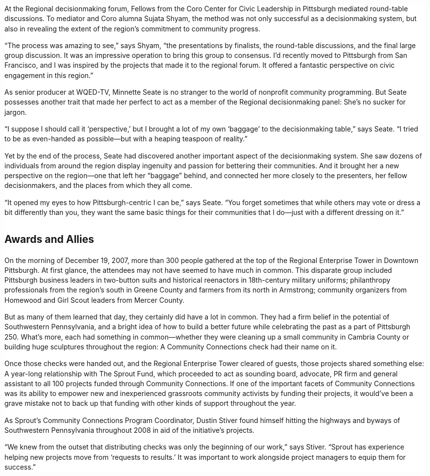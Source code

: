 At the Regional decisionmaking forum, Fellows from the Coro Center for Civic Leadership in Pittsburgh mediated round-table discussions. To mediator and Coro alumna Sujata Shyam, the method was not only successful as a decisionmaking system, but also in revealing the extent of the region’s commitment to community progress.

“The process was amazing to see,” says Shyam, “the presentations by finalists, the round-table discussions, and the final large group discussion. It was an impressive operation to bring this group to consensus. I’d recently moved to Pittsburgh from San Francisco, and I was inspired by the projects that made it to the regional forum. It offered a fantastic perspective on civic engagement in this region.”

As senior producer at WQED-TV, Minnette Seate is no stranger to the world of nonprofit community programming. But Seate possesses another trait that made her perfect to act as a member of the Regional decisionmaking panel: She’s no sucker for jargon.

“I suppose I should call it ‘perspective,’ but I brought a lot of my own ‘baggage’ to the decisionmaking table,” says Seate. “I tried to be as even-handed as possible—but with a heaping teaspoon of reality.”

Yet by the end of the process, Seate had discovered another important aspect of the decisionmaking system. She saw dozens of individuals from around the region display ingenuity and passion for bettering their communities. And it brought her a new perspective on the region—one that left her “baggage” behind, and connected her more closely to the presenters, her fellow decisionmakers, and the places from which they all come.

“It opened my eyes to how Pittsburgh-centric I can be,” says Seate. “You forget sometimes that while others may vote or dress a bit differently than you, they want the same basic things for their communities that I do—just with a different dressing on it.”

## Awards and Allies

On the morning of December 19, 2007, more than 300 people gathered at the top of the Regional Enterprise Tower in Downtown Pittsburgh. At first glance, the attendees may not have seemed to have much in common. This disparate group included Pittsburgh business leaders in two-button suits and historical reenactors in 18th-century military uniforms; philanthropy professionals from the region’s south in Greene County and farmers from its north in Armstrong; community organizers from Homewood and Girl Scout leaders from Mercer County.

But as many of them learned that day, they certainly did have a lot in common. They had a firm belief in the potential of Southwestern Pennsylvania, and a bright idea of how to build a better future while celebrating the past as a part of Pittsburgh 250. What’s more, each had something in common—whether they were cleaning up a small community in Cambria County or building huge sculptures throughout the region: A Community Connections check had their name on it.

Once those checks were handed out, and the Regional Enterprise Tower cleared of guests, those projects shared something else: A year-long relationship with The Sprout Fund, which proceeded to act as sounding board, advocate, PR firm and general assistant to all 100 projects funded through Community Connections. If one of the important facets of Community Connections was its ability to empower new and inexperienced grassroots community activists by funding their projects, it would’ve been a grave mistake not to back up that funding with other kinds of support throughout the year.

As Sprout’s Community Connections Program Coordinator, Dustin Stiver found himself hitting the highways and byways of Southwestern Pennsylvania throughout 2008 in aid of the initiative’s projects.

“We knew from the outset that distributing checks was only the beginning of our work,” says Stiver. “Sprout has experience helping new projects move from ‘requests to results.’ It was important to work alongside project managers to equip them for success.”
